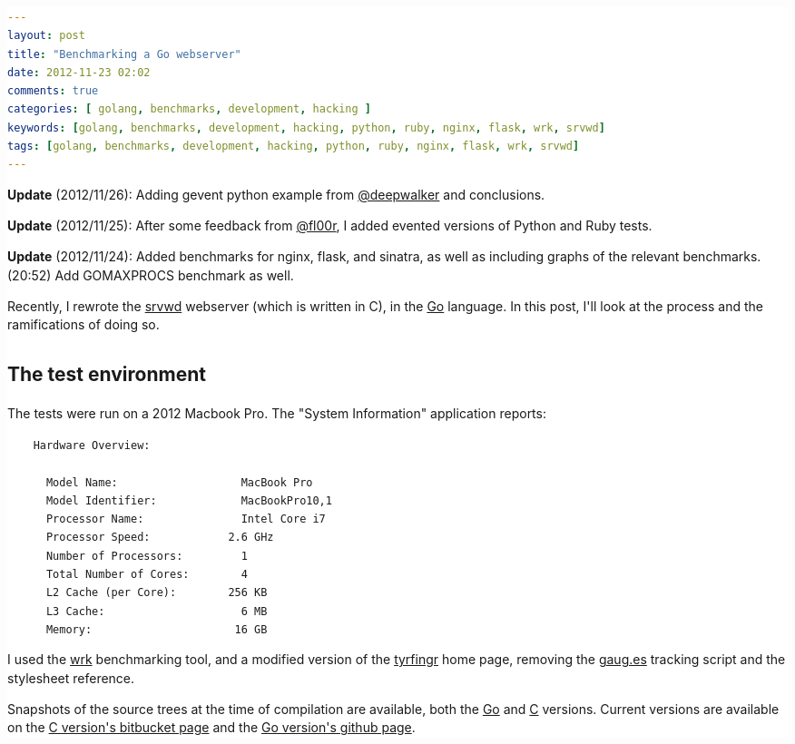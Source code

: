 ```yaml
---
layout: post
title: "Benchmarking a Go webserver"
date: 2012-11-23 02:02
comments: true
categories: [ golang, benchmarks, development, hacking ]
keywords: [golang, benchmarks, development, hacking, python, ruby, nginx, flask, wrk, srvwd]
tags: [golang, benchmarks, development, hacking, python, ruby, nginx, flask, wrk, srvwd]
---
```


**Update** (2012/11/26): Adding gevent python example from [@deepwalker](https://twitter.com/deepwalker)
and conclusions.

**Update** (2012/11/25): After some feedback from [@fl00r](https://twitter.com/fl00r),
I added evented versions of Python and Ruby tests.

**Update** (2012/11/24): Added benchmarks for nginx, flask, and sinatra, as
well as including graphs of the relevant benchmarks. (20:52) Add GOMAXPROCS
benchmark as well.

Recently, I rewrote the [srvwd](http://tyrfingr.is/projects/srvwd) webserver
(which is written in C), in the [Go](http://golang.org) language. In this post,
I'll look at the process and the ramifications of doing so.



## The test environment
The tests were run on a 2012 Macbook Pro. The "System Information" application
reports:

        Hardware Overview:
        
          Model Name:                   MacBook Pro
          Model Identifier:             MacBookPro10,1
          Processor Name:               Intel Core i7
          Processor Speed:            2.6 GHz
          Number of Processors:         1
          Total Number of Cores:        4
          L2 Cache (per Core):        256 KB
          L3 Cache:                     6 MB
          Memory:                      16 GB

I used the [wrk](https://github.com/wg/wrk) benchmarking tool, and a
modified version of the [tyrfingr](http://tyrfingr.is) home page,
removing the [gaug.es](https://www.gaug.es) tracking script and the
stylesheet reference.

Snapshots of the source trees at the time of compilation are available,
both the [Go](/downloads/srvwd_benchmark/snapshots/srvwd-2.0.1.tgz) and
[C](/downloads/srvwd_benchmark/snapshots/srvwd-1.4.7.tgz) versions. Current
versions are available on the
[C version's bitbucket page](https://bitbucket.org/kisom/srvwd)
and the [Go version's github page](https://github.com/gokyle/srvwd).
